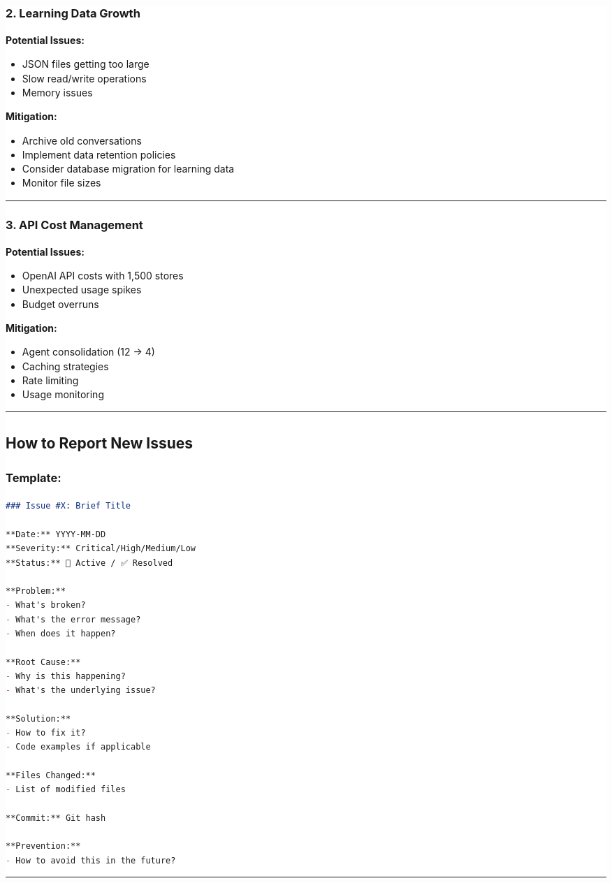 
### 2. Learning Data Growth

**Potential Issues:**
- JSON files getting too large
- Slow read/write operations
- Memory issues

**Mitigation:**
- Archive old conversations
- Implement data retention policies
- Consider database migration for learning data
- Monitor file sizes

---

### 3. API Cost Management

**Potential Issues:**
- OpenAI API costs with 1,500 stores
- Unexpected usage spikes
- Budget overruns

**Mitigation:**
- Agent consolidation (12 → 4)
- Caching strategies
- Rate limiting
- Usage monitoring

---

## How to Report New Issues

### Template:

```markdown
### Issue #X: Brief Title

**Date:** YYYY-MM-DD
**Severity:** Critical/High/Medium/Low
**Status:** 🔴 Active / ✅ Resolved

**Problem:**
- What's broken?
- What's the error message?
- When does it happen?

**Root Cause:**
- Why is this happening?
- What's the underlying issue?

**Solution:**
- How to fix it?
- Code examples if applicable

**Files Changed:**
- List of modified files

**Commit:** Git hash

**Prevention:**
- How to avoid this in the future?
```

---